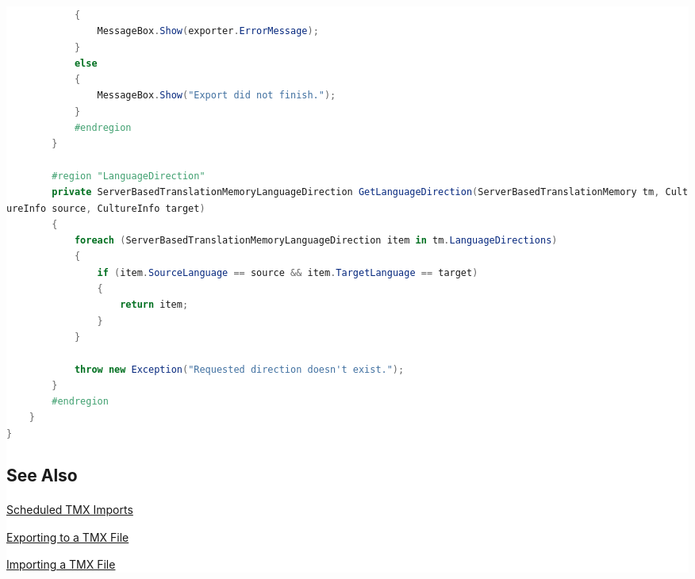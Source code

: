 ```cs
            {
                MessageBox.Show(exporter.ErrorMessage);
            }
            else
            {
                MessageBox.Show("Export did not finish.");
            }
            #endregion
        }

        #region "LanguageDirection"
        private ServerBasedTranslationMemoryLanguageDirection GetLanguageDirection(ServerBasedTranslationMemory tm, CultureInfo source, CultureInfo target)
        {
            foreach (ServerBasedTranslationMemoryLanguageDirection item in tm.LanguageDirections)
            {
                if (item.SourceLanguage == source && item.TargetLanguage == target)
                {
                    return item;
                }
            }

            throw new Exception("Requested direction doesn't exist.");
        }
        #endregion
    }
}
```

See Also
----
[Scheduled TMX Imports](scheduled_tmx_imports.md)

[Exporting to a TMX File](exporting_to_a_tmx_file.md)

[Importing a TMX File](importing_a_tmx_file.md)

